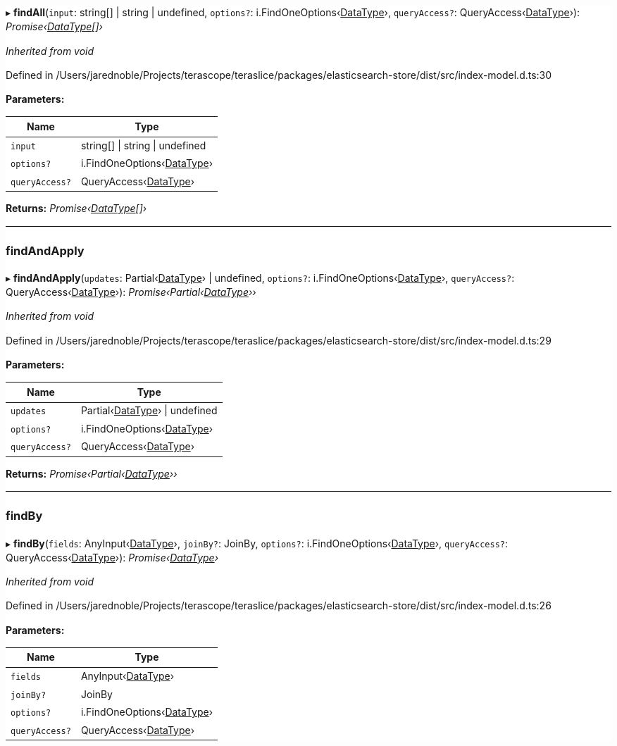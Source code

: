 ▸ **findAll**(`input`: string[] | string | undefined, `options?`: i.FindOneOptions‹[DataType](../interfaces/datatype.md)›, `queryAccess?`: QueryAccess‹[DataType](../interfaces/datatype.md)›): *Promise‹[DataType](../interfaces/datatype.md)[]›*

*Inherited from void*

Defined in /Users/jarednoble/Projects/terascope/teraslice/packages/elasticsearch-store/dist/src/index-model.d.ts:30

**Parameters:**

Name | Type |
------ | ------ |
`input` | string[] \| string \| undefined |
`options?` | i.FindOneOptions‹[DataType](../interfaces/datatype.md)› |
`queryAccess?` | QueryAccess‹[DataType](../interfaces/datatype.md)› |

**Returns:** *Promise‹[DataType](../interfaces/datatype.md)[]›*

___

###  findAndApply

▸ **findAndApply**(`updates`: Partial‹[DataType](../interfaces/datatype.md)› | undefined, `options?`: i.FindOneOptions‹[DataType](../interfaces/datatype.md)›, `queryAccess?`: QueryAccess‹[DataType](../interfaces/datatype.md)›): *Promise‹Partial‹[DataType](../interfaces/datatype.md)››*

*Inherited from void*

Defined in /Users/jarednoble/Projects/terascope/teraslice/packages/elasticsearch-store/dist/src/index-model.d.ts:29

**Parameters:**

Name | Type |
------ | ------ |
`updates` | Partial‹[DataType](../interfaces/datatype.md)› \| undefined |
`options?` | i.FindOneOptions‹[DataType](../interfaces/datatype.md)› |
`queryAccess?` | QueryAccess‹[DataType](../interfaces/datatype.md)› |

**Returns:** *Promise‹Partial‹[DataType](../interfaces/datatype.md)››*

___

###  findBy

▸ **findBy**(`fields`: AnyInput‹[DataType](../interfaces/datatype.md)›, `joinBy?`: JoinBy, `options?`: i.FindOneOptions‹[DataType](../interfaces/datatype.md)›, `queryAccess?`: QueryAccess‹[DataType](../interfaces/datatype.md)›): *Promise‹[DataType](../interfaces/datatype.md)›*

*Inherited from void*

Defined in /Users/jarednoble/Projects/terascope/teraslice/packages/elasticsearch-store/dist/src/index-model.d.ts:26

**Parameters:**

Name | Type |
------ | ------ |
`fields` | AnyInput‹[DataType](../interfaces/datatype.md)› |
`joinBy?` | JoinBy |
`options?` | i.FindOneOptions‹[DataType](../interfaces/datatype.md)› |
`queryAccess?` | QueryAccess‹[DataType](../interfaces/datatype.md)› |
